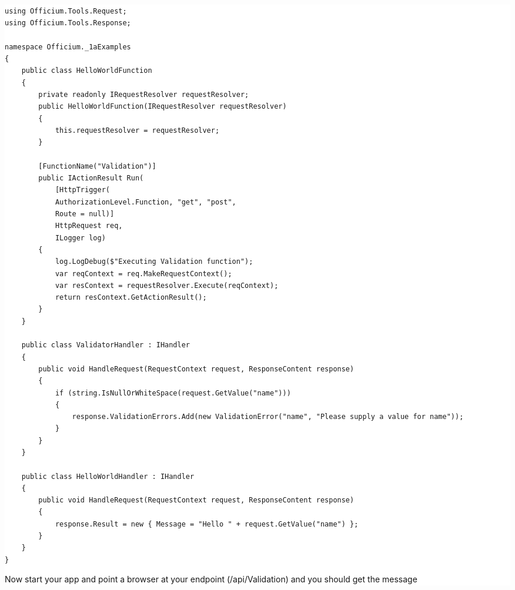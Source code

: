 ```
using Officium.Tools.Request;
using Officium.Tools.Response;

namespace Officium._1aExamples
{
    public class HelloWorldFunction
    {
        private readonly IRequestResolver requestResolver;
        public HelloWorldFunction(IRequestResolver requestResolver)
        {
            this.requestResolver = requestResolver;
        }

        [FunctionName("Validation")]
        public IActionResult Run(
            [HttpTrigger(
            AuthorizationLevel.Function, "get", "post", 
            Route = null)]
            HttpRequest req,
            ILogger log)
        {
            log.LogDebug($"Executing Validation function");
            var reqContext = req.MakeRequestContext();
            var resContext = requestResolver.Execute(reqContext);
            return resContext.GetActionResult();
        }
    }

    public class ValidatorHandler : IHandler
    {
        public void HandleRequest(RequestContext request, ResponseContent response)
        {
            if (string.IsNullOrWhiteSpace(request.GetValue("name")))
            {
                response.ValidationErrors.Add(new ValidationError("name", "Please supply a value for name"));
            }
        }
    }

    public class HelloWorldHandler : IHandler
    {
        public void HandleRequest(RequestContext request, ResponseContent response)
        {
            response.Result = new { Message = "Hello " + request.GetValue("name") };
        }
    }
}

```
Now start your app and point a browser at your endpoint (/api/Validation) and you should get the message 
